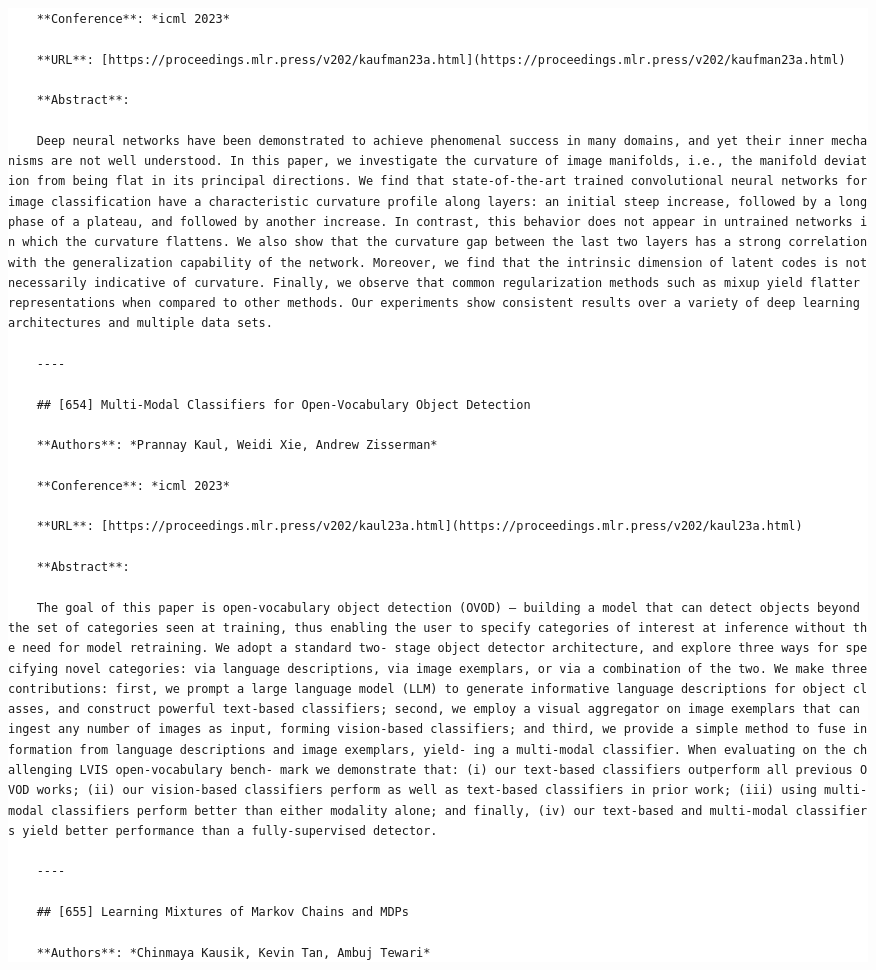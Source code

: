         **Conference**: *icml 2023*

        **URL**: [https://proceedings.mlr.press/v202/kaufman23a.html](https://proceedings.mlr.press/v202/kaufman23a.html)

        **Abstract**:

        Deep neural networks have been demonstrated to achieve phenomenal success in many domains, and yet their inner mechanisms are not well understood. In this paper, we investigate the curvature of image manifolds, i.e., the manifold deviation from being flat in its principal directions. We find that state-of-the-art trained convolutional neural networks for image classification have a characteristic curvature profile along layers: an initial steep increase, followed by a long phase of a plateau, and followed by another increase. In contrast, this behavior does not appear in untrained networks in which the curvature flattens. We also show that the curvature gap between the last two layers has a strong correlation with the generalization capability of the network. Moreover, we find that the intrinsic dimension of latent codes is not necessarily indicative of curvature. Finally, we observe that common regularization methods such as mixup yield flatter representations when compared to other methods. Our experiments show consistent results over a variety of deep learning architectures and multiple data sets.

        ----

        ## [654] Multi-Modal Classifiers for Open-Vocabulary Object Detection

        **Authors**: *Prannay Kaul, Weidi Xie, Andrew Zisserman*

        **Conference**: *icml 2023*

        **URL**: [https://proceedings.mlr.press/v202/kaul23a.html](https://proceedings.mlr.press/v202/kaul23a.html)

        **Abstract**:

        The goal of this paper is open-vocabulary object detection (OVOD) — building a model that can detect objects beyond the set of categories seen at training, thus enabling the user to specify categories of interest at inference without the need for model retraining. We adopt a standard two- stage object detector architecture, and explore three ways for specifying novel categories: via language descriptions, via image exemplars, or via a combination of the two. We make three contributions: first, we prompt a large language model (LLM) to generate informative language descriptions for object classes, and construct powerful text-based classifiers; second, we employ a visual aggregator on image exemplars that can ingest any number of images as input, forming vision-based classifiers; and third, we provide a simple method to fuse information from language descriptions and image exemplars, yield- ing a multi-modal classifier. When evaluating on the challenging LVIS open-vocabulary bench- mark we demonstrate that: (i) our text-based classifiers outperform all previous OVOD works; (ii) our vision-based classifiers perform as well as text-based classifiers in prior work; (iii) using multi-modal classifiers perform better than either modality alone; and finally, (iv) our text-based and multi-modal classifiers yield better performance than a fully-supervised detector.

        ----

        ## [655] Learning Mixtures of Markov Chains and MDPs

        **Authors**: *Chinmaya Kausik, Kevin Tan, Ambuj Tewari*
